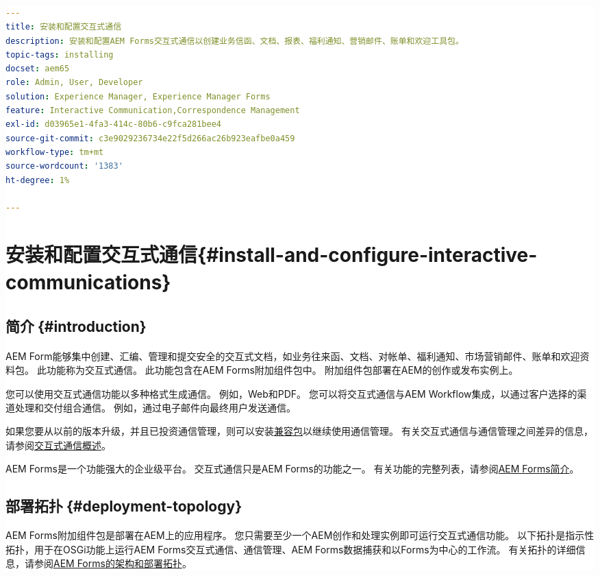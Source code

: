 ```yaml
---
title: 安装和配置交互式通信
description: 安装和配置AEM Forms交互式通信以创建业务信函、文档、报表、福利通知、营销邮件、账单和欢迎工具包。
topic-tags: installing
docset: aem65
role: Admin, User, Developer
solution: Experience Manager, Experience Manager Forms
feature: Interactive Communication,Correspondence Management
exl-id: d03965e1-4fa3-414c-80b6-c9fca281bee4
source-git-commit: c3e9029236734e22f5d266ac26b923eafbe0a459
workflow-type: tm+mt
source-wordcount: '1383'
ht-degree: 1%

---
```


# 安装和配置交互式通信{#install-and-configure-interactive-communications}

## 简介 {#introduction}

AEM Form能够集中创建、汇编、管理和提交安全的交互式文档，如业务往来函、文档、对帐单、福利通知、市场营销邮件、账单和欢迎资料包。 此功能称为交互式通信。 此功能包含在AEM Forms附加组件包中。 附加组件包部署在AEM的创作或发布实例上。

您可以使用交互式通信功能以多种格式生成通信。 例如，Web和PDF。 您可以将交互式通信与AEM Workflow集成，以通过客户选择的渠道处理和交付组合通信。 例如，通过电子邮件向最终用户发送通信。

如果您要从以前的版本升级，并且已投资通信管理，则可以安装[兼容包](../../forms/using/installing-configuring-intreactive-communication-correspondence-management.md#install-compatibility-package)以继续使用通信管理。 有关交互式通信与通信管理之间差异的信息，请参阅[交互式通信概述](/help/forms/using/interactive-communications-overview.md#interactive-communications-vs-correspondence-management)。

AEM Forms是一个功能强大的企业级平台。 交互式通信只是AEM Forms的功能之一。 有关功能的完整列表，请参阅[AEM Forms简介](../../forms/using/introduction-aem-forms.md)。

## 部署拓扑 {#deployment-topology}

AEM Forms附加组件包是部署在AEM上的应用程序。 您只需要至少一个AEM创作和处理实例即可运行交互式通信功能。 以下拓扑是指示性拓扑，用于在OSGi功能上运行AEM Forms交互式通信、通信管理、AEM Forms数据捕获和以Forms为中心的工作流。 有关拓扑的详细信息，请参阅[AEM Forms的架构和部署拓扑](/help/forms/using/aem-forms-architecture-deployment.md)。
